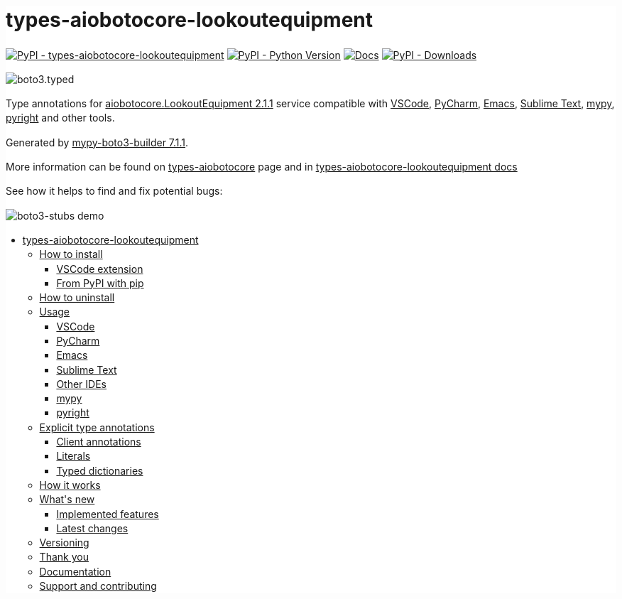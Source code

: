 <a id="types-aiobotocore-lookoutequipment"></a>

# types-aiobotocore-lookoutequipment

[![PyPI - types-aiobotocore-lookoutequipment](https://img.shields.io/pypi/v/types-aiobotocore-lookoutequipment.svg?color=blue)](https://pypi.org/project/types-aiobotocore-lookoutequipment)
[![PyPI - Python Version](https://img.shields.io/pypi/pyversions/types-aiobotocore-lookoutequipment.svg?color=blue)](https://pypi.org/project/types-aiobotocore-lookoutequipment)
[![Docs](https://img.shields.io/readthedocs/mypy-boto3-builder.svg?color=blue)](https://mypy-boto3-builder.readthedocs.io/)
[![PyPI - Downloads](https://img.shields.io/pypi/dm/types-aiobotocore-lookoutequipment?color=blue)](https://pypistats.org/packages/types-aiobotocore-lookoutequipment)

![boto3.typed](https://github.com/vemel/mypy_boto3_builder/raw/main/logo.png)

Type annotations for
[aiobotocore.LookoutEquipment 2.1.1](https://boto3.amazonaws.com/v1/documentation/api/latest/reference/services/lookoutequipment.html#LookoutEquipment)
service compatible with [VSCode](https://code.visualstudio.com/),
[PyCharm](https://www.jetbrains.com/pycharm/),
[Emacs](https://www.gnu.org/software/emacs/),
[Sublime Text](https://www.sublimetext.com/),
[mypy](https://github.com/python/mypy),
[pyright](https://github.com/microsoft/pyright) and other tools.

Generated by
[mypy-boto3-builder 7.1.1](https://github.com/vemel/mypy_boto3_builder).

More information can be found on
[types-aiobotocore](https://pypi.org/project/types-aiobotocore/) page and in
[types-aiobotocore-lookoutequipment docs](https://vemel.github.io/types_aiobotocore_docs/types_aiobotocore_lookoutequipment/)

See how it helps to find and fix potential bugs:

![boto3-stubs demo](https://github.com/vemel/mypy_boto3_builder/raw/main/demo.gif)

- [types-aiobotocore-lookoutequipment](#types-aiobotocore-lookoutequipment)
  - [How to install](#how-to-install)
    - [VSCode extension](#vscode-extension)
    - [From PyPI with pip](#from-pypi-with-pip)
  - [How to uninstall](#how-to-uninstall)
  - [Usage](#usage)
    - [VSCode](#vscode)
    - [PyCharm](#pycharm)
    - [Emacs](#emacs)
    - [Sublime Text](#sublime-text)
    - [Other IDEs](#other-ides)
    - [mypy](#mypy)
    - [pyright](#pyright)
  - [Explicit type annotations](#explicit-type-annotations)
    - [Client annotations](#client-annotations)
    - [Literals](#literals)
    - [Typed dictionaries](#typed-dictionaries)
  - [How it works](#how-it-works)
  - [What's new](#what's-new)
    - [Implemented features](#implemented-features)
    - [Latest changes](#latest-changes)
  - [Versioning](#versioning)
  - [Thank you](#thank-you)
  - [Documentation](#documentation)
  - [Support and contributing](#support-and-contributing)
